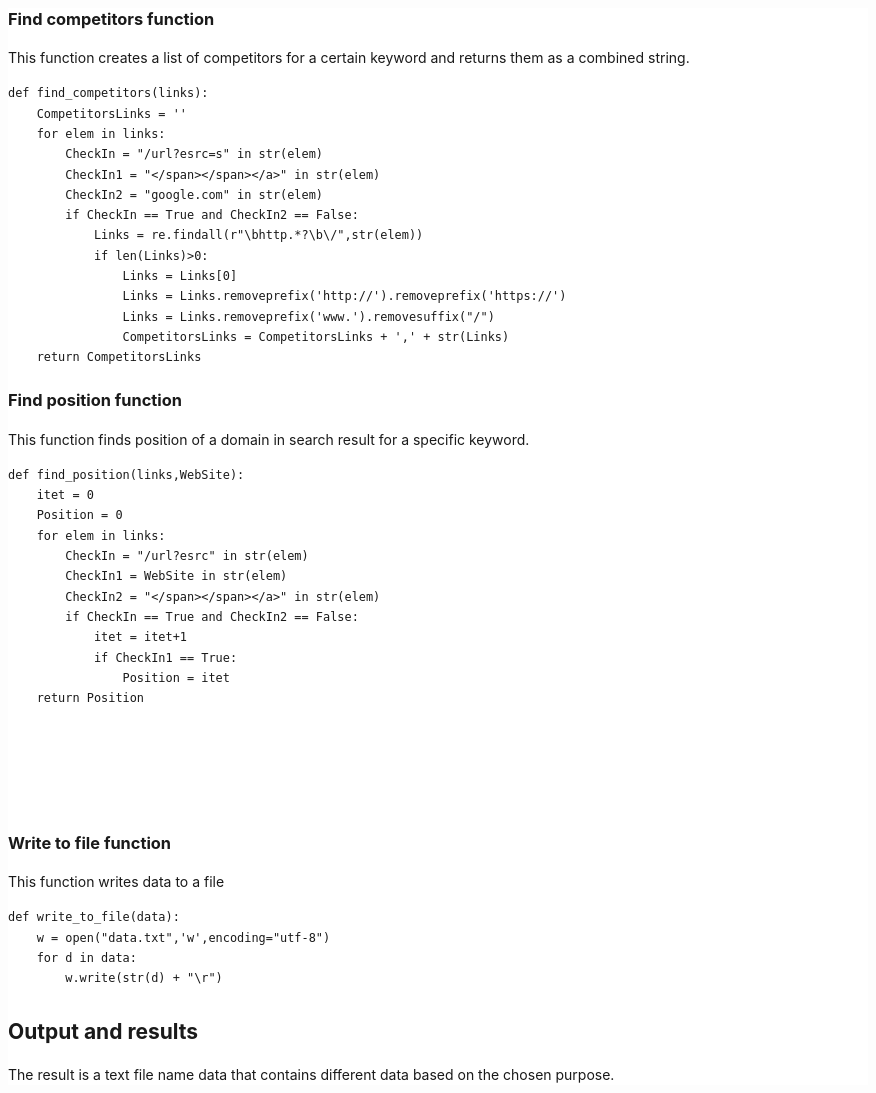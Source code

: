 
### Find competitors function
This function creates a list of competitors for a certain keyword  and returns them as a combined string.
```
def find_competitors(links):
    CompetitorsLinks = ''
    for elem in links:
        CheckIn = "/url?esrc=s" in str(elem)
        CheckIn1 = "</span></span></a>" in str(elem)
        CheckIn2 = "google.com" in str(elem)
        if CheckIn == True and CheckIn2 == False:
            Links = re.findall(r"\bhttp.*?\b\/",str(elem))
            if len(Links)>0:
                Links = Links[0]
                Links = Links.removeprefix('http://').removeprefix('https://')
                Links = Links.removeprefix('www.').removesuffix("/")
                CompetitorsLinks = CompetitorsLinks + ',' + str(Links)
    return CompetitorsLinks
```
### Find position function
This function finds position of a domain in search result for a specific keyword.
```
def find_position(links,WebSite):
    itet = 0
    Position = 0
    for elem in links:
        CheckIn = "/url?esrc" in str(elem)
        CheckIn1 = WebSite in str(elem)
        CheckIn2 = "</span></span></a>" in str(elem)
        if CheckIn == True and CheckIn2 == False:
            itet = itet+1
            if CheckIn1 == True:
                Position = itet
    return Position      

        


 
```
### Write to file function
This function writes data to a file
```
def write_to_file(data):
    w = open("data.txt",'w',encoding="utf-8")
    for d in data:
        w.write(str(d) + "\r")
```
## Output and results
The result is a text file name data that contains different data based on the chosen purpose.
